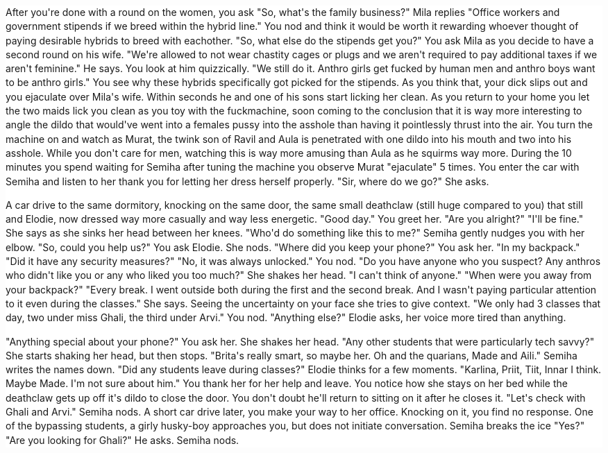 After you're done with a round on the women, you ask "So, what's the family business?"
Mila replies "Office workers and government stipends if we breed within the hybrid line."
You nod and think it would be worth it rewarding whoever thought of paying desirable hybrids to breed with eachother.
"So, what else do the stipends get you?" You ask Mila as you decide to have a second round on his wife.
"We're allowed to not wear chastity cages or plugs and we aren't required to pay additional taxes if we aren't feminine." He says.
You look at him quizzically.
"We still do it. Anthro girls get fucked by human men and anthro boys want to be anthro girls."
You see why these hybrids specifically got picked for the stipends. As you think that, your dick slips out and you ejaculate over Mila's wife. Within seconds he and one of his sons start licking her clean.
As you return to your home you let the two maids lick you clean as you toy with the fuckmachine, soon coming to the conclusion that it is way more interesting to angle the dildo that would've went into a females pussy into the asshole than having it pointlessly thrust into the air. You turn the machine on and watch as Murat, the twink son of Ravil and Aula is penetrated with one dildo into his mouth and two into his asshole. While you don't care for men, watching this is way more amusing than Aula as he squirms way more. During the 10 minutes you spend waiting for Semiha after tuning the machine you observe Murat "ejaculate" 5 times.
You enter the car with Semiha and listen to her thank you for letting her dress herself properly.
"Sir, where do we go?" She asks.

A car drive to the same dormitory, knocking on the same door, the same small deathclaw (still huge compared to you) that still and Elodie, now dressed way more casually and way less energetic.
"Good day." You greet her. "Are you alright?"
"I'll be fine." She says as she sinks her head between her knees. "Who'd do something like this to me?"
Semiha gently nudges you with her elbow.
"So, could you help us?" You ask Elodie.
She nods.
"Where did you keep your phone?" You ask her.
"In my backpack."
"Did it have any security measures?"
"No, it was always unlocked."
You nod. "Do you have anyone who you suspect? Any anthros who didn't like you or any who liked you too much?"
She shakes her head. "I can't think of anyone."
"When were you away from your backpack?"
"Every break. I went outside both during the first and the second break. And I wasn't paying particular attention to it even during the classes." She says. Seeing the uncertainty on your face she tries to give context. "We only had 3 classes that day, two under miss Ghali, the third under Arvi."
You nod.
"Anything else?" Elodie asks, her voice more tired than anything.

"Anything special about your phone?" You ask her.
She shakes her head.
"Any other students that were particularly tech savvy?"
She starts shaking her head, but then stops. "Brita's really smart, so maybe her. Oh and the quarians, Made and Aili."
Semiha writes the names down.
"Did any students leave during classes?"
Elodie thinks for a few moments. "Karlina, Priit, Tiit, Innar I think. Maybe Made. I'm not sure about him."
You thank her for her help and leave. You notice how she stays on her bed while the deathclaw gets up off it's dildo to close the door. You don't doubt he'll return to sitting on it after he closes it.
"Let's check with Ghali and Arvi."
Semiha nods. A short car drive later, you make your way to her office. Knocking on it, you find no response. One of the bypassing students, a girly husky-boy approaches you, but does not initiate conversation.
Semiha breaks the ice "Yes?"
"Are you looking for Ghali?" He asks.
Semiha nods.